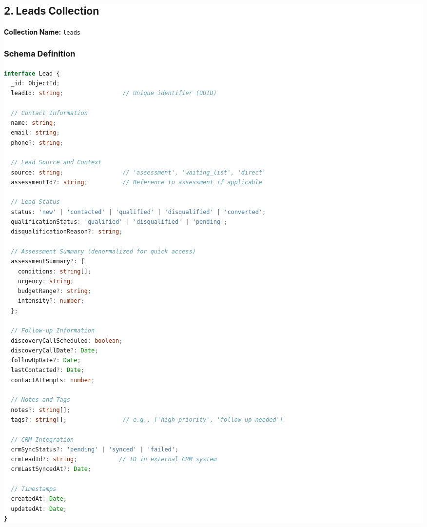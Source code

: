 
## 2. Leads Collection

**Collection Name:** `leads`

### Schema Definition

```typescript
interface Lead {
  _id: ObjectId;
  leadId: string;                 // Unique identifier (UUID)

  // Contact Information
  name: string;
  email: string;
  phone?: string;

  // Lead Source and Context
  source: string;                 // 'assessment', 'waiting_list', 'direct'
  assessmentId?: string;          // Reference to assessment if applicable

  // Lead Status
  status: 'new' | 'contacted' | 'qualified' | 'disqualified' | 'converted';
  qualificationStatus: 'qualified' | 'disqualified' | 'pending';
  disqualificationReason?: string;

  // Assessment Summary (denormalized for quick access)
  assessmentSummary?: {
    conditions: string[];
    urgency: string;
    budgetRange?: string;
    intensity?: number;
  };

  // Follow-up Information
  discoveryCallScheduled: boolean;
  discoveryCallDate?: Date;
  followUpDate?: Date;
  lastContacted?: Date;
  contactAttempts: number;

  // Notes and Tags
  notes?: string[];
  tags?: string[];                // e.g., ['high-priority', 'follow-up-needed']

  // CRM Integration
  crmSyncStatus?: 'pending' | 'synced' | 'failed';
  crmLeadId?: string;            // ID in external CRM system
  crmLastSyncedAt?: Date;

  // Timestamps
  createdAt: Date;
  updatedAt: Date;
}
```
